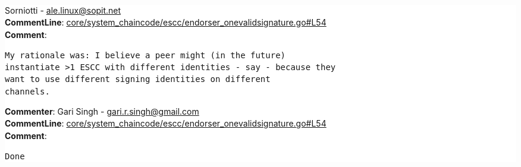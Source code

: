 Sorniotti - ale.linux@sopit.net<br><strong>CommentLine</strong>: [core/system_chaincode/escc/endorser_onevalidsignature.go#L54](https://github.com/hyperledger-gerrit-archive/fabric/blob/5f98d541f32158de0affd34a3dd8de464c9432f2/core/system_chaincode/escc/endorser_onevalidsignature.go#L54)<br><strong>Comment</strong>: <pre>My rationale was: I believe a peer might (in the future) instantiate >1 ESCC with different identities - say - because they want to use different signing identities on different channels.</pre><strong>Commenter</strong>: Gari Singh - gari.r.singh@gmail.com<br><strong>CommentLine</strong>: [core/system_chaincode/escc/endorser_onevalidsignature.go#L54](https://github.com/hyperledger-gerrit-archive/fabric/blob/5f98d541f32158de0affd34a3dd8de464c9432f2/core/system_chaincode/escc/endorser_onevalidsignature.go#L54)<br><strong>Comment</strong>: <pre>Done</pre></blockquote>